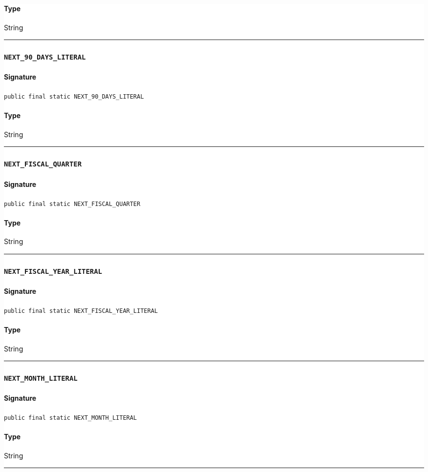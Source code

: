 #### Type
String

---

### `NEXT_90_DAYS_LITERAL`

#### Signature
```apex
public final static NEXT_90_DAYS_LITERAL
```

#### Type
String

---

### `NEXT_FISCAL_QUARTER`

#### Signature
```apex
public final static NEXT_FISCAL_QUARTER
```

#### Type
String

---

### `NEXT_FISCAL_YEAR_LITERAL`

#### Signature
```apex
public final static NEXT_FISCAL_YEAR_LITERAL
```

#### Type
String

---

### `NEXT_MONTH_LITERAL`

#### Signature
```apex
public final static NEXT_MONTH_LITERAL
```

#### Type
String

---
